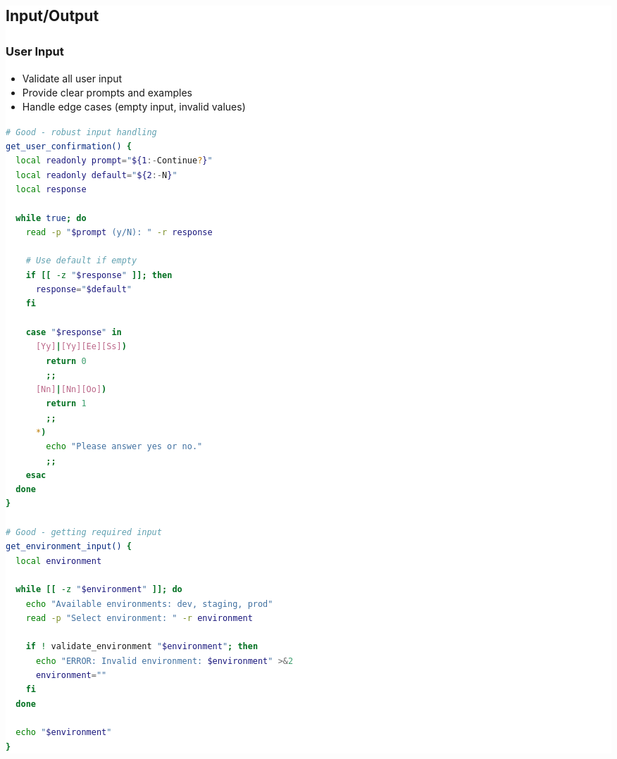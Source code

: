 ## Input/Output

### User Input
- Validate all user input
- Provide clear prompts and examples
- Handle edge cases (empty input, invalid values)

```bash
# Good - robust input handling
get_user_confirmation() {
  local readonly prompt="${1:-Continue?}"
  local readonly default="${2:-N}"
  local response
  
  while true; do
    read -p "$prompt (y/N): " -r response
    
    # Use default if empty
    if [[ -z "$response" ]]; then
      response="$default"
    fi
    
    case "$response" in
      [Yy]|[Yy][Ee][Ss])
        return 0
        ;;
      [Nn]|[Nn][Oo])
        return 1
        ;;
      *)
        echo "Please answer yes or no."
        ;;
    esac
  done
}

# Good - getting required input
get_environment_input() {
  local environment
  
  while [[ -z "$environment" ]]; do
    echo "Available environments: dev, staging, prod"
    read -p "Select environment: " -r environment
    
    if ! validate_environment "$environment"; then
      echo "ERROR: Invalid environment: $environment" >&2
      environment=""
    fi
  done
  
  echo "$environment"
}
```
